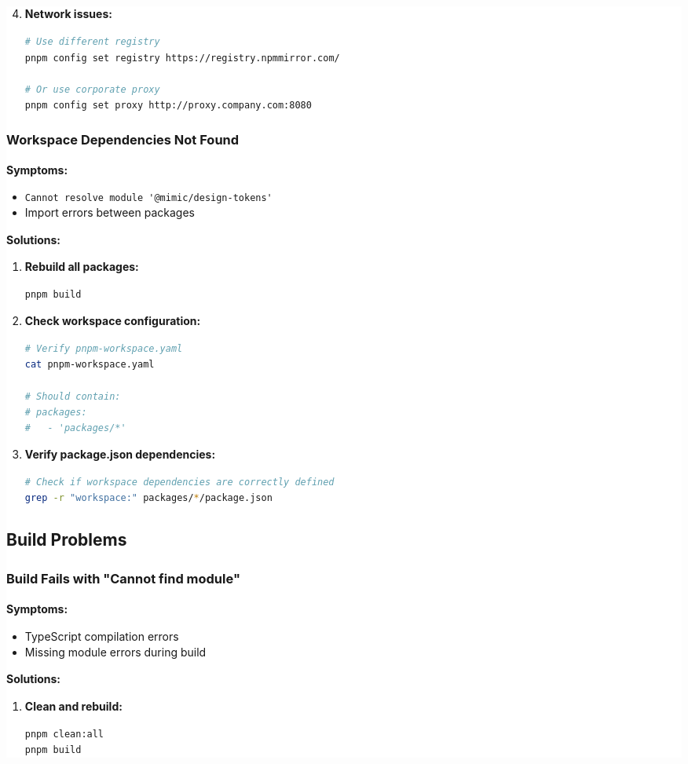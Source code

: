 4. **Network issues:**

   ```bash
   # Use different registry
   pnpm config set registry https://registry.npmmirror.com/

   # Or use corporate proxy
   pnpm config set proxy http://proxy.company.com:8080
   ```

### Workspace Dependencies Not Found

**Symptoms:**

- `Cannot resolve module '@mimic/design-tokens'`
- Import errors between packages

**Solutions:**

1. **Rebuild all packages:**

   ```bash
   pnpm build
   ```

2. **Check workspace configuration:**

   ```bash
   # Verify pnpm-workspace.yaml
   cat pnpm-workspace.yaml

   # Should contain:
   # packages:
   #   - 'packages/*'
   ```

3. **Verify package.json dependencies:**

   ```bash
   # Check if workspace dependencies are correctly defined
   grep -r "workspace:" packages/*/package.json
   ```

## Build Problems

### Build Fails with "Cannot find module"

**Symptoms:**

- TypeScript compilation errors
- Missing module errors during build

**Solutions:**

1. **Clean and rebuild:**

   ```bash
   pnpm clean:all
   pnpm build
   ```
